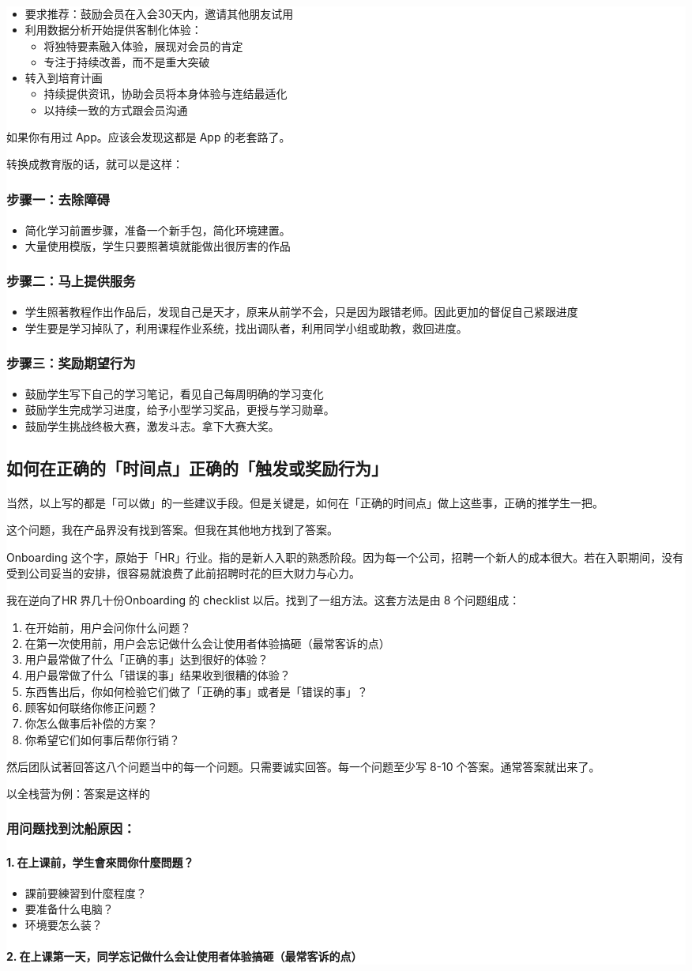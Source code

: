 * 要求推荐：鼓励会员在入会30天内，邀请其他朋友试用
* 利用数据分析开始提供客制化体验：
    * 将独特要素融入体验，展现对会员的肯定
    * 专注于持续改善，而不是重大突破
* 转入到培育计画
    * 持续提供资讯，协助会员将本身体验与连结最适化
    * 以持续一致的方式跟会员沟通

如果你有用过 App。应该会发现这都是 App 的老套路了。

转换成教育版的话，就可以是这样：

### 步骤一：去除障碍

* 简化学习前置步骤，准备一个新手包，简化环境建置。
* 大量使用模版，学生只要照著填就能做出很厉害的作品
### 步骤二：马上提供服务

* 学生照著教程作出作品后，发现自己是天才，原来从前学不会，只是因为跟错老师。因此更加的督促自己紧跟进度
* 学生要是学习掉队了，利用课程作业系统，找出调队者，利用同学小组或助教，救回进度。
### 步骤三：奖励期望行为

* 鼓励学生写下自己的学习笔记，看见自己每周明确的学习变化
* 鼓励学生完成学习进度，给予小型学习奖品，更授与学习勋章。
* 鼓励学生挑战终极大赛，激发斗志。拿下大赛大奖。

## 如何在正确的「时间点」正确的「触发或奖励行为」

当然，以上写的都是「可以做」的一些建议手段。但是关键是，如何在「正确的时间点」做上这些事，正确的推学生一把。

这个问题，我在产品界没有找到答案。但我在其他地方找到了答案。

Onboarding 这个字，原始于「HR」行业。指的是新人入职的熟悉阶段。因为每一个公司，招聘一个新人的成本很大。若在入职期间，没有受到公司妥当的安排，很容易就浪费了此前招聘时花的巨大财力与心力。

我在逆向了HR 界几十份Onboarding 的 checklist 以后。找到了一组方法。这套方法是由 8 个问题组成：

1. 在开始前，用户会问你什么问题？
2. 在第一次使用前，用户会忘记做什么会让使用者体验搞砸（最常客诉的点）
3. 用户最常做了什么「正确的事」达到很好的体验？
4. 用户最常做了什么「错误的事」结果收到很糟的体验？
5. 东西售出后，你如何检验它们做了「正确的事」或者是「错误的事」？
6. 顾客如何联络你修正问题？
7. 你怎么做事后补偿的方案？
8. 你希望它们如何事后帮你行销？

然后团队试著回答这八个问题当中的每一个问题。只需要诚实回答。每一个问题至少写 8-10 个答案。通常答案就出来了。

以全栈营为例：答案是这样的

### 用问题找到沈船原因：

#### 1. 在上课前，学生會來問你什麼問題？

* 課前要練習到什麼程度？
* 要准备什么电脑？
* 环境要怎么装？
####
#### 2. 在上课第一天，同学忘记做什么会让使用者体验搞砸（最常客诉的点）
